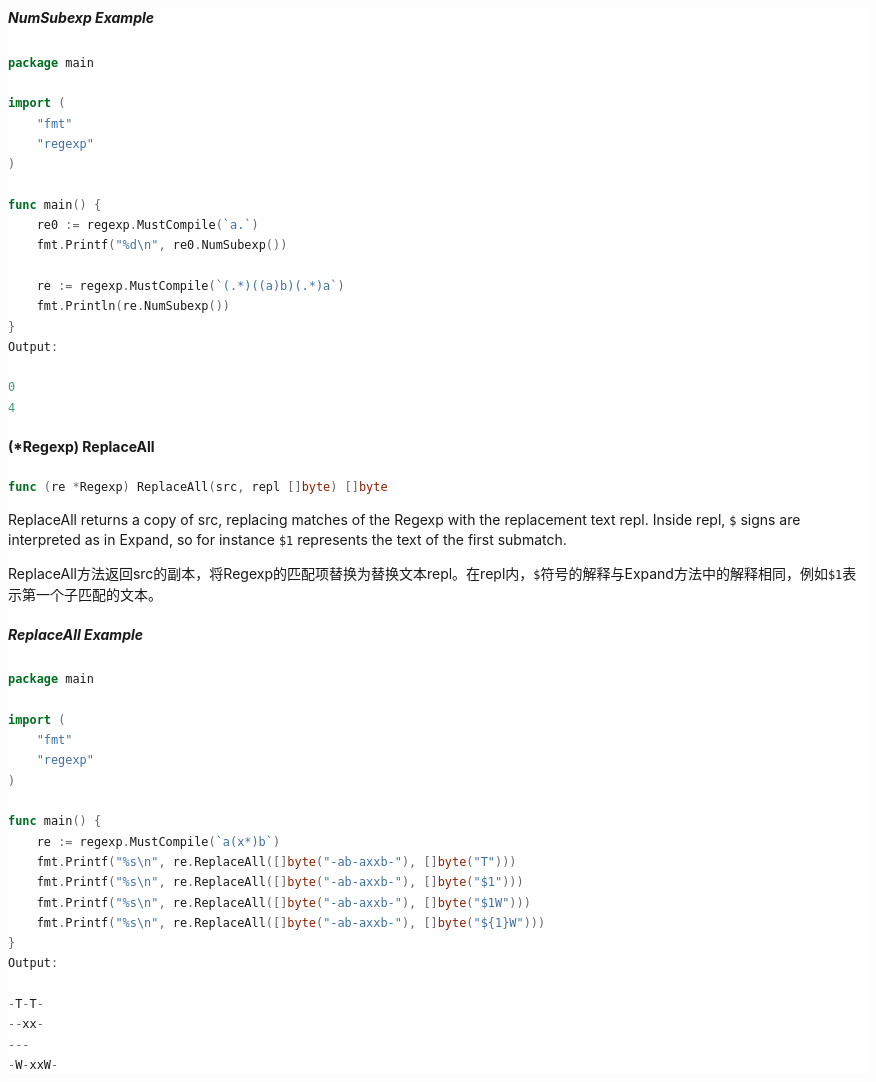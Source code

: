 ##### NumSubexp Example

``` go 
package main

import (
	"fmt"
	"regexp"
)

func main() {
	re0 := regexp.MustCompile(`a.`)
	fmt.Printf("%d\n", re0.NumSubexp())

	re := regexp.MustCompile(`(.*)((a)b)(.*)a`)
	fmt.Println(re.NumSubexp())
}
Output:

0
4
```



#### (*Regexp) ReplaceAll 

``` go 
func (re *Regexp) ReplaceAll(src, repl []byte) []byte
```

ReplaceAll returns a copy of src, replacing matches of the Regexp with the replacement text repl. Inside repl, `$` signs are interpreted as in Expand, so for instance `$1` represents the text of the first submatch.

​	ReplaceAll方法返回src的副本，将Regexp的匹配项替换为替换文本repl。在repl内，`$`符号的解释与Expand方法中的解释相同，例如`$1`表示第一个子匹配的文本。

##### ReplaceAll Example

``` go 
package main

import (
	"fmt"
	"regexp"
)

func main() {
	re := regexp.MustCompile(`a(x*)b`)
	fmt.Printf("%s\n", re.ReplaceAll([]byte("-ab-axxb-"), []byte("T")))
	fmt.Printf("%s\n", re.ReplaceAll([]byte("-ab-axxb-"), []byte("$1")))
	fmt.Printf("%s\n", re.ReplaceAll([]byte("-ab-axxb-"), []byte("$1W")))
	fmt.Printf("%s\n", re.ReplaceAll([]byte("-ab-axxb-"), []byte("${1}W")))
}
Output:

-T-T-
--xx-
---
-W-xxW-
```
